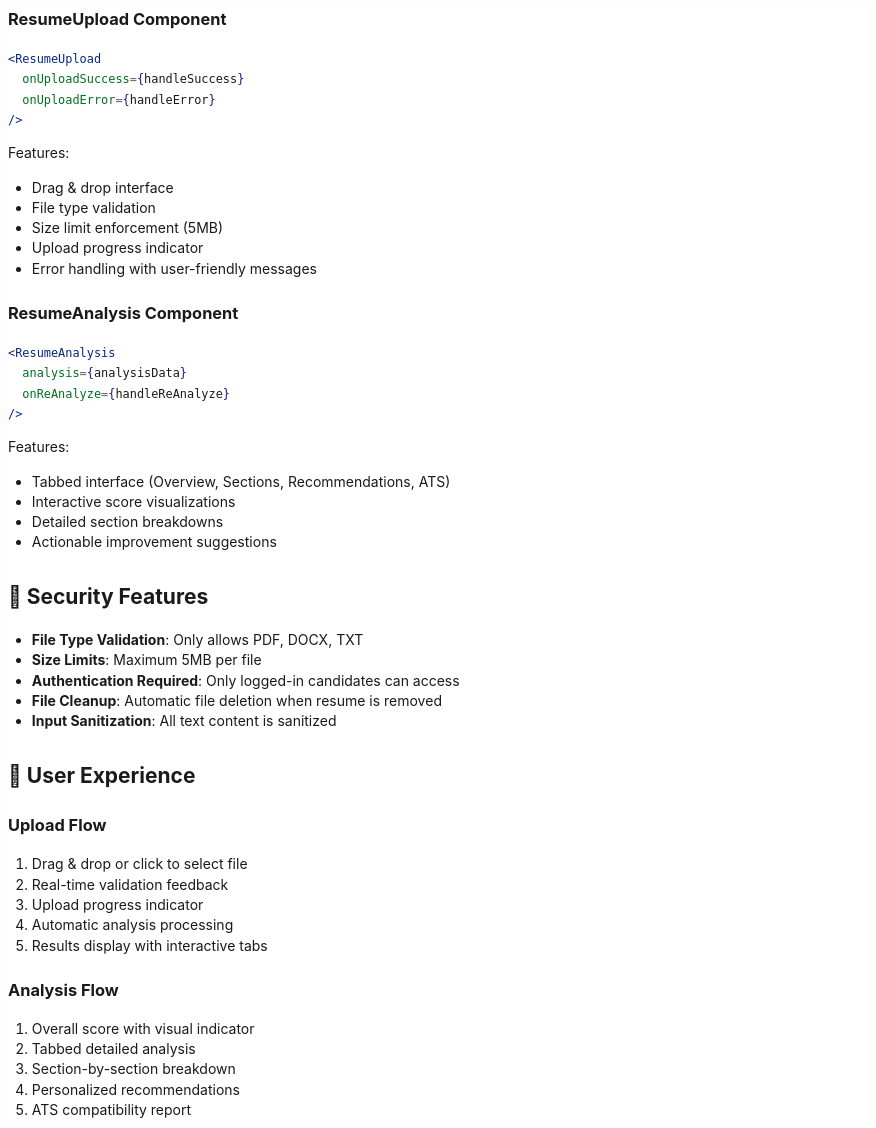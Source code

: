### ResumeUpload Component
```jsx
<ResumeUpload 
  onUploadSuccess={handleSuccess}
  onUploadError={handleError}
/>
```

Features:
- Drag & drop interface
- File type validation
- Size limit enforcement (5MB)
- Upload progress indicator
- Error handling with user-friendly messages

### ResumeAnalysis Component
```jsx
<ResumeAnalysis 
  analysis={analysisData}
  onReAnalyze={handleReAnalyze}
/>
```

Features:
- Tabbed interface (Overview, Sections, Recommendations, ATS)
- Interactive score visualizations
- Detailed section breakdowns
- Actionable improvement suggestions

## 🔐 Security Features

- **File Type Validation**: Only allows PDF, DOCX, TXT
- **Size Limits**: Maximum 5MB per file
- **Authentication Required**: Only logged-in candidates can access
- **File Cleanup**: Automatic file deletion when resume is removed
- **Input Sanitization**: All text content is sanitized

## 📱 User Experience

### Upload Flow
1. Drag & drop or click to select file
2. Real-time validation feedback
3. Upload progress indicator
4. Automatic analysis processing
5. Results display with interactive tabs

### Analysis Flow
1. Overall score with visual indicator
2. Tabbed detailed analysis
3. Section-by-section breakdown
4. Personalized recommendations
5. ATS compatibility report
